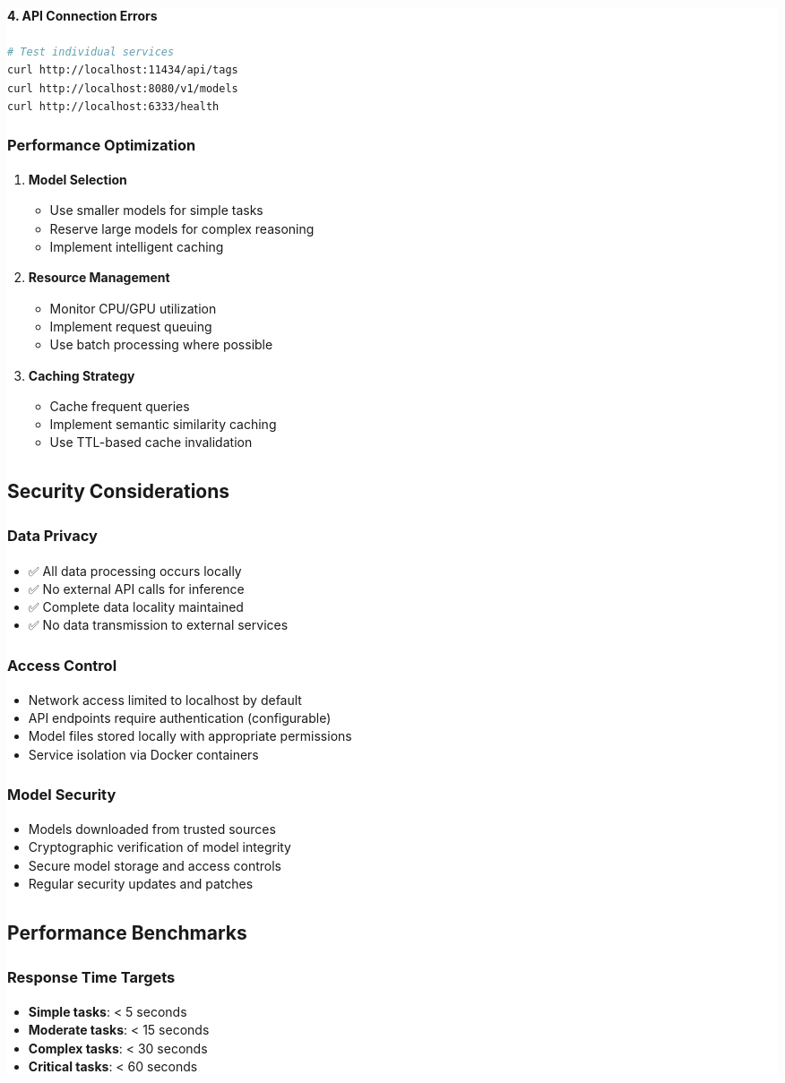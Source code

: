 #### 4. API Connection Errors
```bash
# Test individual services
curl http://localhost:11434/api/tags
curl http://localhost:8080/v1/models
curl http://localhost:6333/health
```

### Performance Optimization

1. **Model Selection**
   - Use smaller models for simple tasks
   - Reserve large models for complex reasoning
   - Implement intelligent caching

2. **Resource Management**
   - Monitor CPU/GPU utilization
   - Implement request queuing
   - Use batch processing where possible

3. **Caching Strategy**
   - Cache frequent queries
   - Implement semantic similarity caching
   - Use TTL-based cache invalidation

## Security Considerations

### Data Privacy
- ✅ All data processing occurs locally
- ✅ No external API calls for inference
- ✅ Complete data locality maintained
- ✅ No data transmission to external services

### Access Control
- Network access limited to localhost by default
- API endpoints require authentication (configurable)
- Model files stored locally with appropriate permissions
- Service isolation via Docker containers

### Model Security
- Models downloaded from trusted sources
- Cryptographic verification of model integrity
- Secure model storage and access controls
- Regular security updates and patches

## Performance Benchmarks

### Response Time Targets
- **Simple tasks**: < 5 seconds
- **Moderate tasks**: < 15 seconds
- **Complex tasks**: < 30 seconds
- **Critical tasks**: < 60 seconds
